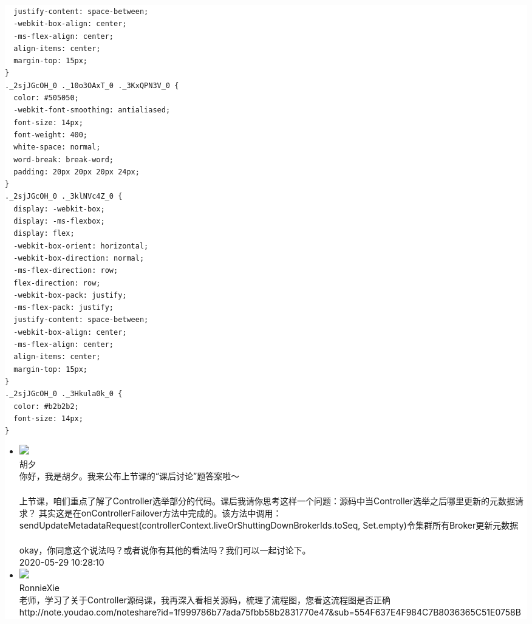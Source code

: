       justify-content: space-between;
      -webkit-box-align: center;
      -ms-flex-align: center;
      align-items: center;
      margin-top: 15px;
    }
    ._2sjJGcOH_0 ._10o3OAxT_0 ._3KxQPN3V_0 {
      color: #505050;
      -webkit-font-smoothing: antialiased;
      font-size: 14px;
      font-weight: 400;
      white-space: normal;
      word-break: break-word;
      padding: 20px 20px 20px 24px;
    }
    ._2sjJGcOH_0 ._3klNVc4Z_0 {
      display: -webkit-box;
      display: -ms-flexbox;
      display: flex;
      -webkit-box-orient: horizontal;
      -webkit-box-direction: normal;
      -ms-flex-direction: row;
      flex-direction: row;
      -webkit-box-pack: justify;
      -ms-flex-pack: justify;
      justify-content: space-between;
      -webkit-box-align: center;
      -ms-flex-align: center;
      align-items: center;
      margin-top: 15px;
    }
    ._2sjJGcOH_0 ._3Hkula0k_0 {
      color: #b2b2b2;
      font-size: 14px;
    }
</style><ul><li>
<div class="_2sjJGcOH_0"><img src="https://static001.geekbang.org/account/avatar/00/13/a7/9a/495cb99a.jpg"
  class="_3FLYR4bF_0">
<div class="_36ChpWj4_0">
  <div class="_2zFoi7sd_0"><span>胡夕</span>
  </div>
  <div class="_2_QraFYR_0">你好，我是胡夕。我来公布上节课的“课后讨论”题答案啦～<br><br>上节课，咱们重点了解了Controller选举部分的代码。课后我请你思考这样一个问题：源码中当Controller选举之后哪里更新的元数据请求？ 其实这是在onControllerFailover方法中完成的。该方法中调用：<br>sendUpdateMetadataRequest(controllerContext.liveOrShuttingDownBrokerIds.toSeq, Set.empty)令集群所有Broker更新元数据<br><br>okay，你同意这个说法吗？或者说你有其他的看法吗？我们可以一起讨论下。</div>
  <div class="_10o3OAxT_0">
    
  </div>
  <div class="_3klNVc4Z_0">
    <div class="_3Hkula0k_0">2020-05-29 10:28:10</div>
  </div>
</div>
</div>
</li>
<li>
<div class="_2sjJGcOH_0"><img src="http://thirdwx.qlogo.cn/mmopen/vi_32/Q0j4TwGTfTIZcwnxGkjzENwyeEd3RZsh9tpZDeYmnT51iciaMiaLV2XRfzrJolZvUWjf3L5DuE3BmBg7uCKg3iaSzQ/132"
  class="_3FLYR4bF_0">
<div class="_36ChpWj4_0">
  <div class="_2zFoi7sd_0"><span>RonnieXie</span>
  </div>
  <div class="_2_QraFYR_0">老师，学习了关于Controller源码课，我再深入看相关源码，梳理了流程图，您看这流程图是否正确<br>http:&#47;&#47;note.youdao.com&#47;noteshare?id=1f999786b77ada75fbb58b2831770e47&amp;sub=554F637E4F984C7B8036365C51E0758B</div>